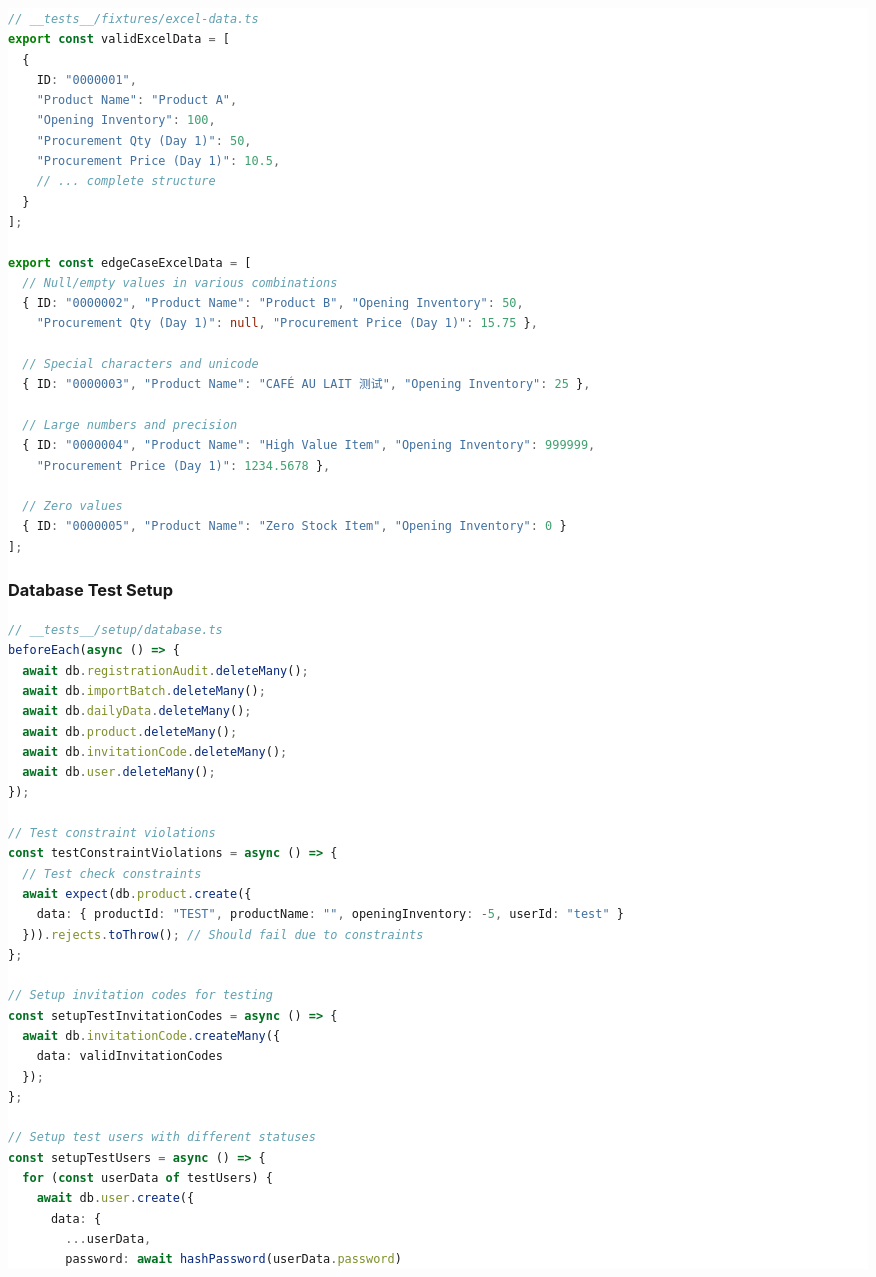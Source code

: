 ```typescript
// __tests__/fixtures/excel-data.ts
export const validExcelData = [
  {
    ID: "0000001",
    "Product Name": "Product A",
    "Opening Inventory": 100,
    "Procurement Qty (Day 1)": 50,
    "Procurement Price (Day 1)": 10.5,
    // ... complete structure
  }
];

export const edgeCaseExcelData = [
  // Null/empty values in various combinations
  { ID: "0000002", "Product Name": "Product B", "Opening Inventory": 50,
    "Procurement Qty (Day 1)": null, "Procurement Price (Day 1)": 15.75 },
  
  // Special characters and unicode
  { ID: "0000003", "Product Name": "CAFÉ AU LAIT 测试", "Opening Inventory": 25 },
  
  // Large numbers and precision
  { ID: "0000004", "Product Name": "High Value Item", "Opening Inventory": 999999,
    "Procurement Price (Day 1)": 1234.5678 },
  
  // Zero values
  { ID: "0000005", "Product Name": "Zero Stock Item", "Opening Inventory": 0 }
];
```

### Database Test Setup
```typescript
// __tests__/setup/database.ts
beforeEach(async () => {
  await db.registrationAudit.deleteMany();
  await db.importBatch.deleteMany();
  await db.dailyData.deleteMany();
  await db.product.deleteMany();
  await db.invitationCode.deleteMany();
  await db.user.deleteMany();
});

// Test constraint violations
const testConstraintViolations = async () => {
  // Test check constraints
  await expect(db.product.create({
    data: { productId: "TEST", productName: "", openingInventory: -5, userId: "test" }
  })).rejects.toThrow(); // Should fail due to constraints
};

// Setup invitation codes for testing
const setupTestInvitationCodes = async () => {
  await db.invitationCode.createMany({
    data: validInvitationCodes
  });
};

// Setup test users with different statuses
const setupTestUsers = async () => {
  for (const userData of testUsers) {
    await db.user.create({
      data: {
        ...userData,
        password: await hashPassword(userData.password)
```